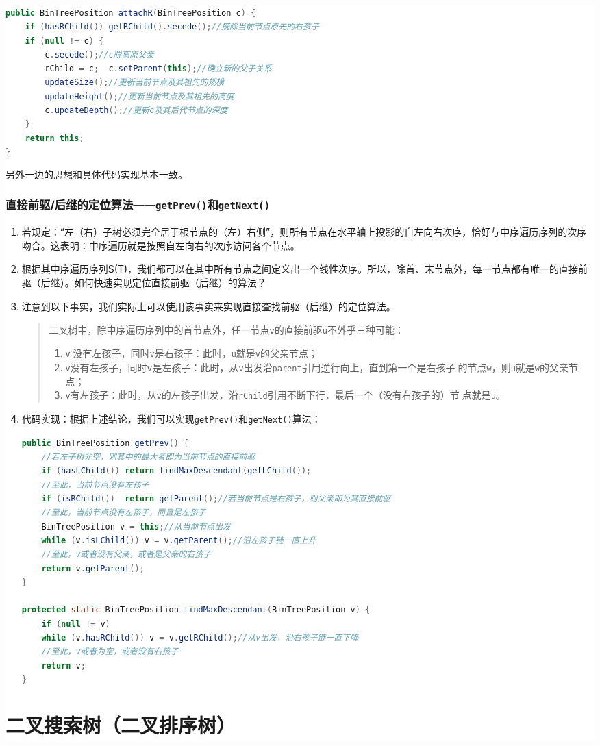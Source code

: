    ```java
   public BinTreePosition attachR(BinTreePosition c) {
       if (hasRChild())	getRChild().secede();//摘除当前节点原先的右孩子
       if (null != c) {
           c.secede();//c脱离原父亲
           rChild = c;	c.setParent(this);//确立新的父子关系
           updateSize();//更新当前节点及其祖先的规模
           updateHeight();//更新当前节点及其祖先的高度
           c.updateDepth();//更新c及其后代节点的深度
       }
       return this;
   }
   ```

   另外一边的思想和具体代码实现基本一致。

### 直接前驱/后继的定位算法——`getPrev()`和`getNext()`

1. 若规定：“左（右）子树必须完全居于根节点的（左）右侧”，则所有节点在水平轴上投影的自左向右次序，恰好与中序遍历序列的次序吻合。这表明：中序遍历就是按照自左向右的次序访问各个节点。

2. 根据其中序遍历序列S(T)，我们都可以在其中所有节点之间定义出一个线性次序。所以，除首、末节点外，每一节点都有唯一的直接前驱（后继）。如何快速实现定位直接前驱（后继）的算法？

3. 注意到以下事实，我们实际上可以使用该事实来实现直接查找前驱（后继）的定位算法。

   > 二叉树中，除中序遍历序列中的首节点外，任一节点`v`的直接前驱`u`不外乎三种可能： 
   >
   > 1. `v` 没有左孩子，同时`v`是右孩子：此时，`u`就是`v`的父亲节点；  
   > 2. `v`没有左孩子，同时v是左孩子：此时，从`v`出发沿`parent`引用逆行向上，直到第一个是右孩子 的节点`w`，则`u`就是`w`的父亲节点；  
   > 3. `v`有左孩子：此时，从`v`的左孩子出发，沿`rChild`引用不断下行，最后一个（没有右孩子的）节 点就是`u`。

4. 代码实现：根据上述结论，我们可以实现`getPrev()`和`getNext()`算法：

   ```java
   public BinTreePosition getPrev() {
       //若左子树非空，则其中的最大者即为当前节点的直接前驱
       if (hasLChild()) return findMaxDescendant(getLChild());
       //至此，当前节点没有左孩子
       if (isRChild())	return getParent();//若当前节点是右孩子，则父亲即为其直接前驱
       //至此，当前节点没有左孩子，而且是左孩子
       BinTreePosition v = this;//从当前节点出发
       while (v.isLChild()) v = v.getParent();//沿左孩子链一直上升
       //至此，v或者没有父亲，或者是父亲的右孩子
       return v.getParent();
   }
   
   protected static BinTreePosition findMaxDescendant(BinTreePosition v) {
       if (null != v)
       while (v.hasRChild()) v = v.getRChild();//从v出发，沿右孩子链一直下降
       //至此，v或者为空，或者没有右孩子
       return v;
   }
   ```
   
# 二叉搜索树（二叉排序树）
